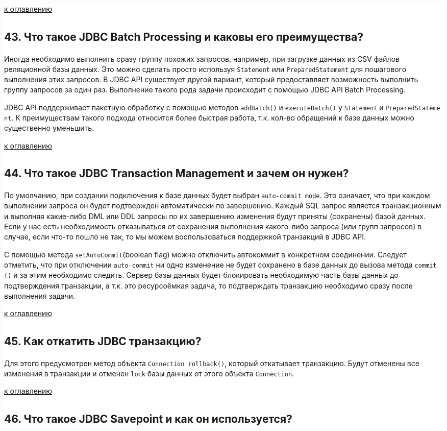[к оглавлению](#SQL)

## 43. Что такое JDBC Batch Processing и каковы его преимущества?

Иногда необходимо выполнить сразу группу похожих запросов, например, при загрузке данных из CSV файлов 
реляционной базы данных. 
Это можно сделать просто используя `Statement` или `PreparedStatement` для пошагового выполнения этих запросов. 
В JDBC API существует другой вариант, который предоставляет возможность выполнить группу запросов за один раз. 
Выполнение такого рода задачи происходит с помощью JDBC API Batch Processing.

JDBC API поддерживает пакетную обработку с помощью методов `addBatch()` и `executeBatch()` у `Statement` 
и `PreparedStatement`. К преимуществам такого подхода относится более быстрая работа, 
т.к. кол-во обращений к базе данных можно существенно уменьшить.

[к оглавлению](#SQL)

## 44. Что такое JDBC Transaction Management и зачем он нужен?

По умолчанию, при создании подключения к базе данных будет выбран `auto-commit mode`. 
Это означает, что при каждом выполнении запроса он будет подтвержден автоматически по завершению. 
Каждый SQL запрос является транзакционным и выполняя какие-либо DML или DDL запросы по их завершению изменения 
будут приняты (сохранены) базой данных. Если у нас есть необходимость отказываться от сохранения выполнения 
какого-либо запроса (или групп запросов) в случае, если что-то пошло не так, 
то мы можем воспользоваться поддержкой транзакций в JDBC API.

С помощью метода `setAutoCommit`(boolean flag) можно отключить автокоммит в конкретном соединении. 
Следует отметить, что при отключении `auto-commit` ни одно изменение не будет сохранено в базе данных до вызова 
метода `commit()` и за этим необходимо следить. Сервер базы данных будет блокировать необходимую часть базы данных 
до подтверждения транзакции, а т.к. это ресурсоёмкая задача, то подтверждать транзакцию 
необходимо сразу после выполнения задачи.

[к оглавлению](#SQL)

## 45. Как откатить JDBC транзакцию?

Для этого предусмотрен метод объекта `Connection rollback()`, который откатывает транзакцию. 
Будут отменены все изменения в транзакции и отменен `lock` базы данных от этого объекта `Connection`.

[к оглавлению](#SQL)

## 46. Что такое JDBC Savepoint и как он используется?
